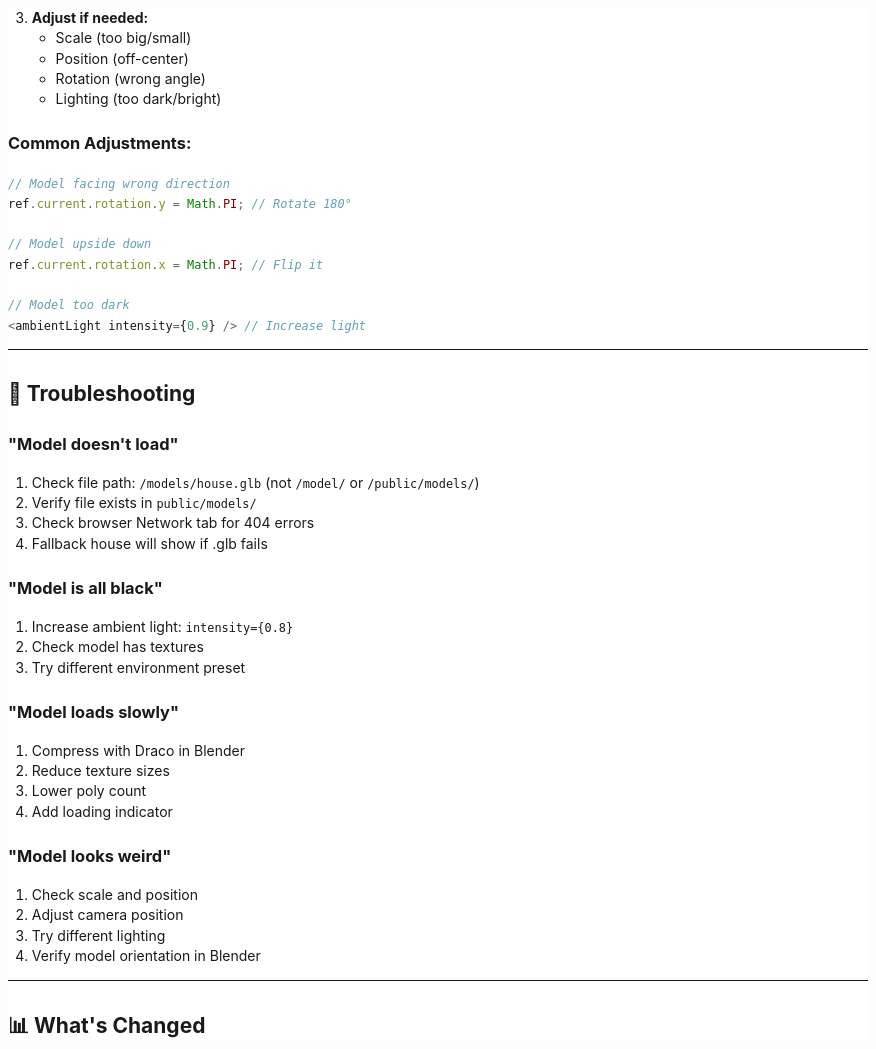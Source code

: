 3. **Adjust if needed:**
   - Scale (too big/small)
   - Position (off-center)
   - Rotation (wrong angle)
   - Lighting (too dark/bright)

### **Common Adjustments:**

```typescript
// Model facing wrong direction
ref.current.rotation.y = Math.PI; // Rotate 180°

// Model upside down
ref.current.rotation.x = Math.PI; // Flip it

// Model too dark
<ambientLight intensity={0.9} /> // Increase light
```

---

## 🐛 Troubleshooting

### **"Model doesn't load"**
1. Check file path: `/models/house.glb` (not `/model/` or `/public/models/`)
2. Verify file exists in `public/models/`
3. Check browser Network tab for 404 errors
4. Fallback house will show if .glb fails

### **"Model is all black"**
1. Increase ambient light: `intensity={0.8}`
2. Check model has textures
3. Try different environment preset

### **"Model loads slowly"**
1. Compress with Draco in Blender
2. Reduce texture sizes
3. Lower poly count
4. Add loading indicator

### **"Model looks weird"**
1. Check scale and position
2. Adjust camera position
3. Try different lighting
4. Verify model orientation in Blender

---

## 📊 What's Changed
